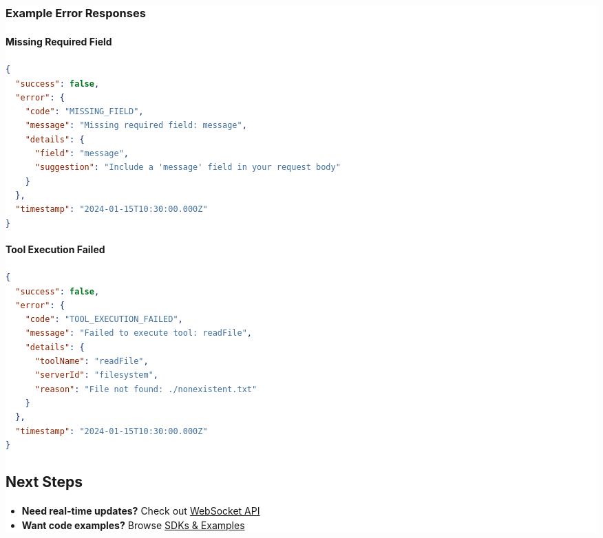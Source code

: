 ### Example Error Responses

#### Missing Required Field

```json
{
  "success": false,
  "error": {
    "code": "MISSING_FIELD",
    "message": "Missing required field: message",
    "details": {
      "field": "message",
      "suggestion": "Include a 'message' field in your request body"
    }
  },
  "timestamp": "2024-01-15T10:30:00.000Z"
}
```

#### Tool Execution Failed

```json
{
  "success": false,
  "error": {
    "code": "TOOL_EXECUTION_FAILED",
    "message": "Failed to execute tool: readFile",
    "details": {
      "toolName": "readFile",
      "serverId": "filesystem",
      "reason": "File not found: ./nonexistent.txt"
    }
  },
  "timestamp": "2024-01-15T10:30:00.000Z"
}
```



## Next Steps

- **Need real-time updates?** Check out [WebSocket API](./websocket-api)
- **Want code examples?** Browse [SDKs & Examples](./sdks-examples) 